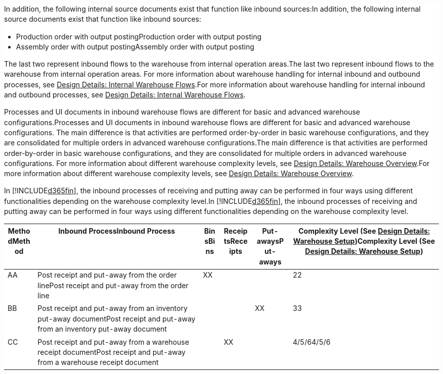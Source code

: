 <span data-ttu-id="086bb-114">In addition, the following internal source documents exist that function like inbound sources:</span><span class="sxs-lookup"><span data-stu-id="086bb-114">In addition, the following internal source documents exist that function like inbound sources:</span></span>  

- <span data-ttu-id="086bb-115">Production order with output posting</span><span class="sxs-lookup"><span data-stu-id="086bb-115">Production order with output posting</span></span>  
- <span data-ttu-id="086bb-116">Assembly order with output posting</span><span class="sxs-lookup"><span data-stu-id="086bb-116">Assembly order with output posting</span></span>  

<span data-ttu-id="086bb-117">The last two represent inbound flows to the warehouse from internal operation areas.</span><span class="sxs-lookup"><span data-stu-id="086bb-117">The last two represent inbound flows to the warehouse from internal operation areas.</span></span> <span data-ttu-id="086bb-118">For more information about warehouse handling for internal inbound and outbound processes, see [Design Details: Internal Warehouse Flows](design-details-internal-warehouse-flows.md).</span><span class="sxs-lookup"><span data-stu-id="086bb-118">For more information about warehouse handling for internal inbound and outbound processes, see [Design Details: Internal Warehouse Flows](design-details-internal-warehouse-flows.md).</span></span>  

<span data-ttu-id="086bb-119">Processes and UI documents in inbound warehouse flows are different for basic and advanced warehouse configurations.</span><span class="sxs-lookup"><span data-stu-id="086bb-119">Processes and UI documents in inbound warehouse flows are different for basic and advanced warehouse configurations.</span></span> <span data-ttu-id="086bb-120">The main difference is that activities are performed order-by-order in basic warehouse configurations, and they are consolidated for multiple orders in advanced warehouse configurations.</span><span class="sxs-lookup"><span data-stu-id="086bb-120">The main difference is that activities are performed order-by-order in basic warehouse configurations, and they are consolidated for multiple orders in advanced warehouse configurations.</span></span> <span data-ttu-id="086bb-121">For more information about different warehouse complexity levels, see [Design Details: Warehouse Overview](design-details-warehouse-setup.md).</span><span class="sxs-lookup"><span data-stu-id="086bb-121">For more information about different warehouse complexity levels, see [Design Details: Warehouse Overview](design-details-warehouse-setup.md).</span></span>  

<span data-ttu-id="086bb-122">In [!INCLUDE[d365fin](includes/d365fin_md.md)], the inbound processes of receiving and putting away can be performed in four ways using different functionalities depending on the warehouse complexity level.</span><span class="sxs-lookup"><span data-stu-id="086bb-122">In [!INCLUDE[d365fin](includes/d365fin_md.md)], the inbound processes of receiving and putting away can be performed in four ways using different functionalities depending on the warehouse complexity level.</span></span>  

|<span data-ttu-id="086bb-123">Method</span><span class="sxs-lookup"><span data-stu-id="086bb-123">Method</span></span>|<span data-ttu-id="086bb-124">Inbound Process</span><span class="sxs-lookup"><span data-stu-id="086bb-124">Inbound Process</span></span>|<span data-ttu-id="086bb-125">Bins</span><span class="sxs-lookup"><span data-stu-id="086bb-125">Bins</span></span>|<span data-ttu-id="086bb-126">Receipts</span><span class="sxs-lookup"><span data-stu-id="086bb-126">Receipts</span></span>|<span data-ttu-id="086bb-127">Put-aways</span><span class="sxs-lookup"><span data-stu-id="086bb-127">Put-aways</span></span>|<span data-ttu-id="086bb-128">Complexity Level (See [Design Details: Warehouse Setup](design-details-warehouse-setup.md))</span><span class="sxs-lookup"><span data-stu-id="086bb-128">Complexity Level (See [Design Details: Warehouse Setup](design-details-warehouse-setup.md))</span></span>|  
|------------|---------------------|----------|--------------|----------------|--------------------------------------------------------------------------------------------------------------------|  
|<span data-ttu-id="086bb-129">A</span><span class="sxs-lookup"><span data-stu-id="086bb-129">A</span></span>|<span data-ttu-id="086bb-130">Post receipt and put-away from the order line</span><span class="sxs-lookup"><span data-stu-id="086bb-130">Post receipt and put-away from the order line</span></span>|<span data-ttu-id="086bb-131">X</span><span class="sxs-lookup"><span data-stu-id="086bb-131">X</span></span>|||<span data-ttu-id="086bb-132">2</span><span class="sxs-lookup"><span data-stu-id="086bb-132">2</span></span>|  
|<span data-ttu-id="086bb-133">B</span><span class="sxs-lookup"><span data-stu-id="086bb-133">B</span></span>|<span data-ttu-id="086bb-134">Post receipt and put-away from an inventory put-away document</span><span class="sxs-lookup"><span data-stu-id="086bb-134">Post receipt and put-away from an inventory put-away document</span></span>|||<span data-ttu-id="086bb-135">X</span><span class="sxs-lookup"><span data-stu-id="086bb-135">X</span></span>|<span data-ttu-id="086bb-136">3</span><span class="sxs-lookup"><span data-stu-id="086bb-136">3</span></span>|  
|<span data-ttu-id="086bb-137">C</span><span class="sxs-lookup"><span data-stu-id="086bb-137">C</span></span>|<span data-ttu-id="086bb-138">Post receipt and put-away from a warehouse receipt document</span><span class="sxs-lookup"><span data-stu-id="086bb-138">Post receipt and put-away from a warehouse receipt document</span></span>||<span data-ttu-id="086bb-139">X</span><span class="sxs-lookup"><span data-stu-id="086bb-139">X</span></span>||<span data-ttu-id="086bb-140">4/5/6</span><span class="sxs-lookup"><span data-stu-id="086bb-140">4/5/6</span></span>|  